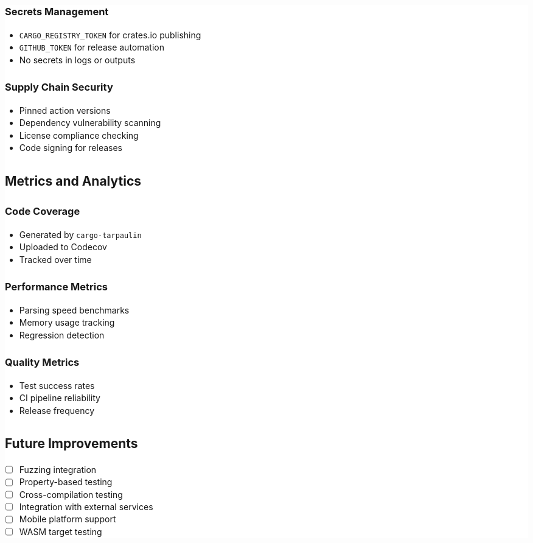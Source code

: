 ### Secrets Management
- `CARGO_REGISTRY_TOKEN` for crates.io publishing
- `GITHUB_TOKEN` for release automation
- No secrets in logs or outputs

### Supply Chain Security
- Pinned action versions
- Dependency vulnerability scanning
- License compliance checking
- Code signing for releases

## Metrics and Analytics

### Code Coverage
- Generated by `cargo-tarpaulin`
- Uploaded to Codecov
- Tracked over time

### Performance Metrics
- Parsing speed benchmarks
- Memory usage tracking
- Regression detection

### Quality Metrics
- Test success rates
- CI pipeline reliability
- Release frequency

## Future Improvements

- [ ] Fuzzing integration
- [ ] Property-based testing
- [ ] Cross-compilation testing
- [ ] Integration with external services
- [ ] Mobile platform support
- [ ] WASM target testing